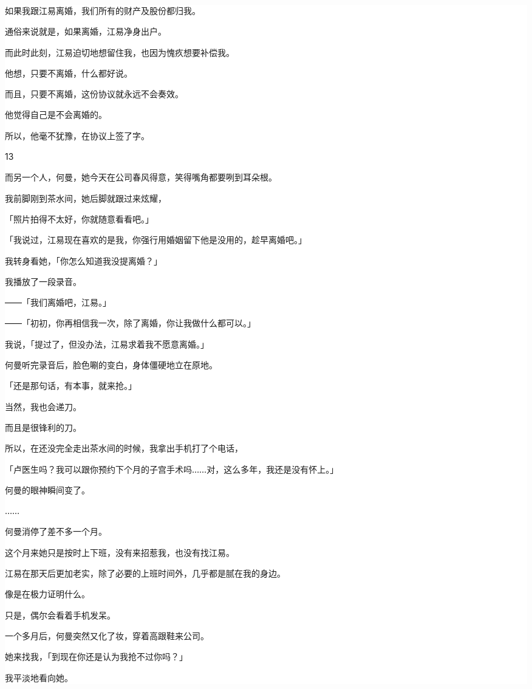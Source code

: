 如果我跟江易离婚，我们所有的财产及股份都归我。

通俗来说就是，如果离婚，江易净身出户。

而此时此刻，江易迫切地想留住我，也因为愧疚想要补偿我。

他想，只要不离婚，什么都好说。

而且，只要不离婚，这份协议就永远不会奏效。

他觉得自己是不会离婚的。

所以，他毫不犹豫，在协议上签了字。

13

而另一个人，何曼，她今天在公司春风得意，笑得嘴角都要咧到耳朵根。

我前脚刚到茶水间，她后脚就跟过来炫耀，

「照片拍得不太好，你就随意看看吧。」

「我说过，江易现在喜欢的是我，你强行用婚姻留下他是没用的，趁早离婚吧。」

我转身看她，「你怎么知道我没提离婚？」

我播放了一段录音。

——「我们离婚吧，江易。」

——「初初，你再相信我一次，除了离婚，你让我做什么都可以。」

我说，「提过了，但没办法，江易求着我不愿意离婚。」

何曼听完录音后，脸色唰的变白，身体僵硬地立在原地。

「还是那句话，有本事，就来抢。」

当然，我也会递刀。

而且是很锋利的刀。

所以，在还没完全走出茶水间的时候，我拿出手机打了个电话，

「卢医生吗？我可以跟你预约下个月的子宫手术吗……对，这么多年，我还是没有怀上。」

何曼的眼神瞬间变了。

……

何曼消停了差不多一个月。

这个月来她只是按时上下班，没有来招惹我，也没有找江易。

江易在那天后更加老实，除了必要的上班时间外，几乎都是腻在我的身边。

像是在极力证明什么。

只是，偶尔会看着手机发呆。

一个多月后，何曼突然又化了妆，穿着高跟鞋来公司。

她来找我，「到现在你还是认为我抢不过你吗？」

我平淡地看向她。
